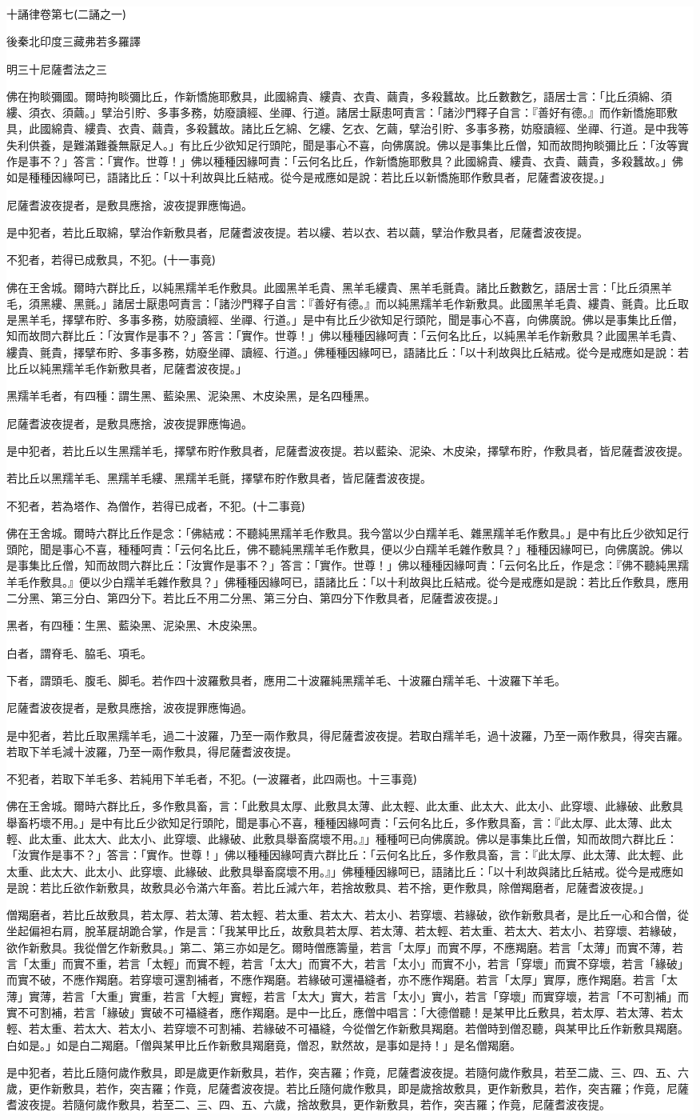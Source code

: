 十誦律卷第七(二誦之一)

後秦北印度三藏弗若多羅譯

明三十尼薩耆法之三

佛在拘睒彌國。爾時拘睒彌比丘，作新憍施耶敷具，此國綿貴、縷貴、衣貴、繭貴，多殺蠶故。比丘數數乞，語居士言：「比丘須綿、須縷、須衣、須繭。」擘治引貯、多事多務，妨廢讀經、坐禪、行道。諸居士厭患呵責言：「諸沙門釋子自言：『善好有德。』而作新憍施耶敷具，此國綿貴、縷貴、衣貴、繭貴，多殺蠶故。諸比丘乞綿、乞縷、乞衣、乞繭，擘治引貯、多事多務，妨廢讀經、坐禪、行道。是中我等失利供養，是難滿難養無厭足人。」有比丘少欲知足行頭陀，聞是事心不喜，向佛廣說。佛以是事集比丘僧，知而故問拘睒彌比丘：「汝等實作是事不？」答言：「實作。世尊！」佛以種種因緣呵責：「云何名比丘，作新憍施耶敷具？此國綿貴、縷貴、衣貴、繭貴，多殺蠶故。」佛如是種種因緣呵已，語諸比丘：「以十利故與比丘結戒。從今是戒應如是說：若比丘以新憍施耶作敷具者，尼薩耆波夜提。」

尼薩耆波夜提者，是敷具應捨，波夜提罪應悔過。

是中犯者，若比丘取綿，擘治作新敷具者，尼薩耆波夜提。若以縷、若以衣、若以繭，擘治作敷具者，尼薩耆波夜提。

不犯者，若得已成敷具，不犯。(十一事竟)

佛在王舍城。爾時六群比丘，以純黑羺羊毛作敷具。此國黑羊毛貴、黑羊毛縷貴、黑羊毛氈貴。諸比丘數數乞，語居士言：「比丘須黑羊毛，須黑縷、黑氈。」諸居士厭患呵責言：「諸沙門釋子自言：『善好有德。』而以純黑羺羊毛作新敷具。此國黑羊毛貴、縷貴、氈貴。比丘取是黑羊毛，擇擘布貯、多事多務，妨廢讀經、坐禪、行道。」是中有比丘少欲知足行頭陀，聞是事心不喜，向佛廣說。佛以是事集比丘僧，知而故問六群比丘：「汝實作是事不？」答言：「實作。世尊！」佛以種種因緣呵責：「云何名比丘，以純黑羊毛作新敷具？此國黑羊毛貴、縷貴、氈貴，擇擘布貯、多事多務，妨廢坐禪、讀經、行道。」佛種種因緣呵已，語諸比丘：「以十利故與比丘結戒。從今是戒應如是說：若比丘以純黑羺羊毛作新敷具者，尼薩耆波夜提。」

黑羺羊毛者，有四種：謂生黑、藍染黑、泥染黑、木皮染黑，是名四種黑。

尼薩耆波夜提者，是敷具應捨，波夜提罪應悔過。

是中犯者，若比丘以生黑羺羊毛，擇擘布貯作敷具者，尼薩耆波夜提。若以藍染、泥染、木皮染，擇擘布貯，作敷具者，皆尼薩耆波夜提。

若比丘以黑羺羊毛、黑羺羊毛縷、黑羺羊毛氈，擇擘布貯作敷具者，皆尼薩耆波夜提。

不犯者，若為塔作、為僧作，若得已成者，不犯。(十二事竟)

佛在王舍城。爾時六群比丘作是念：「佛結戒：不聽純黑羺羊毛作敷具。我今當以少白羺羊毛、雜黑羺羊毛作敷具。」是中有比丘少欲知足行頭陀，聞是事心不喜，種種呵責：「云何名比丘，佛不聽純黑羺羊毛作敷具，便以少白羺羊毛雜作敷具？」種種因緣呵已，向佛廣說。佛以是事集比丘僧，知而故問六群比丘：「汝實作是事不？」答言：「實作。世尊！」佛以種種因緣呵責：「云何名比丘，作是念：『佛不聽純黑羺羊毛作敷具。』便以少白羺羊毛雜作敷具？」佛種種因緣呵已，語諸比丘：「以十利故與比丘結戒。從今是戒應如是說：若比丘作敷具，應用二分黑、第三分白、第四分下。若比丘不用二分黑、第三分白、第四分下作敷具者，尼薩耆波夜提。」

黑者，有四種：生黑、藍染黑、泥染黑、木皮染黑。

白者，謂脊毛、脇毛、項毛。

下者，謂頭毛、腹毛、脚毛。若作四十波羅敷具者，應用二十波羅純黑羺羊毛、十波羅白羺羊毛、十波羅下羊毛。

尼薩耆波夜提者，是敷具應捨，波夜提罪應悔過。

是中犯者，若比丘取黑羺羊毛，過二十波羅，乃至一兩作敷具，得尼薩耆波夜提。若取白羺羊毛，過十波羅，乃至一兩作敷具，得突吉羅。若取下羊毛減十波羅，乃至一兩作敷具，得尼薩耆波夜提。

不犯者，若取下羊毛多、若純用下羊毛者，不犯。(一波羅者，此四兩也。十三事竟)

佛在王舍城。爾時六群比丘，多作敷具畜，言：「此敷具太厚、此敷具太薄、此太輕、此太重、此太大、此太小、此穿壞、此緣破、此敷具舉畜朽壞不用。」是中有比丘少欲知足行頭陀，聞是事心不喜，種種因緣呵責：「云何名比丘，多作敷具畜，言：『此太厚、此太薄、此太輕、此太重、此太大、此太小、此穿壞、此緣破、此敷具舉畜腐壞不用。』」種種呵已向佛廣說。佛以是事集比丘僧，知而故問六群比丘：「汝實作是事不？」答言：「實作。世尊！」佛以種種因緣呵責六群比丘：「云何名比丘，多作敷具畜，言：『此太厚、此太薄、此太輕、此太重、此太大、此太小、此穿壞、此緣破、此敷具舉畜腐壞不用。』」佛種種因緣呵已，語諸比丘：「以十利故與諸比丘結戒。從今是戒應如是說：若比丘欲作新敷具，故敷具必令滿六年畜。若比丘減六年，若捨故敷具、若不捨，更作敷具，除僧羯磨者，尼薩耆波夜提。」

僧羯磨者，若比丘故敷具，若太厚、若太薄、若太輕、若太重、若太大、若太小、若穿壞、若緣破，欲作新敷具者，是比丘一心和合僧，從坐起偏袒右肩，脫革屣胡跪合掌，作是言：「我某甲比丘，故敷具若太厚、若太薄、若太輕、若太重、若太大、若太小、若穿壞、若緣破，欲作新敷具。我從僧乞作新敷具。」第二、第三亦如是乞。爾時僧應籌量，若言「太厚」而實不厚，不應羯磨。若言「太薄」而實不薄，若言「太重」而實不重，若言「太輕」而實不輕，若言「太大」而實不大，若言「太小」而實不小，若言「穿壞」而實不穿壞，若言「緣破」而實不破，不應作羯磨。若穿壞可還割補者，不應作羯磨。若緣破可還襵縫者，亦不應作羯磨。若言「太厚」實厚，應作羯磨。若言「太薄」實薄，若言「大重」實重，若言「大輕」實輕，若言「太大」實大，若言「太小」實小，若言「穿壞」而實穿壞，若言「不可割補」而實不可割補，若言「緣破」實破不可襵縫者，應作羯磨。是中一比丘，應僧中唱言：「大德僧聽！是某甲比丘敷具，若太厚、若太薄、若太輕、若太重、若太大、若太小、若穿壞不可割補、若緣破不可襵縫，今從僧乞作新敷具羯磨。若僧時到僧忍聽，與某甲比丘作新敷具羯磨。白如是。」如是白二羯磨。「僧與某甲比丘作新敷具羯磨竟，僧忍，默然故，是事如是持！」是名僧羯磨。

是中犯者，若比丘隨何歲作敷具，即是歲更作新敷具，若作，突吉羅；作竟，尼薩耆波夜提。若隨何歲作敷具，若至二歲、三、四、五、六歲，更作新敷具，若作，突吉羅；作竟，尼薩耆波夜提。若比丘隨何歲作敷具，即是歲捨故敷具，更作新敷具，若作，突吉羅；作竟，尼薩耆波夜提。若隨何歲作敷具，若至二、三、四、五、六歲，捨故敷具，更作新敷具，若作，突吉羅；作竟，尼薩耆波夜提。
